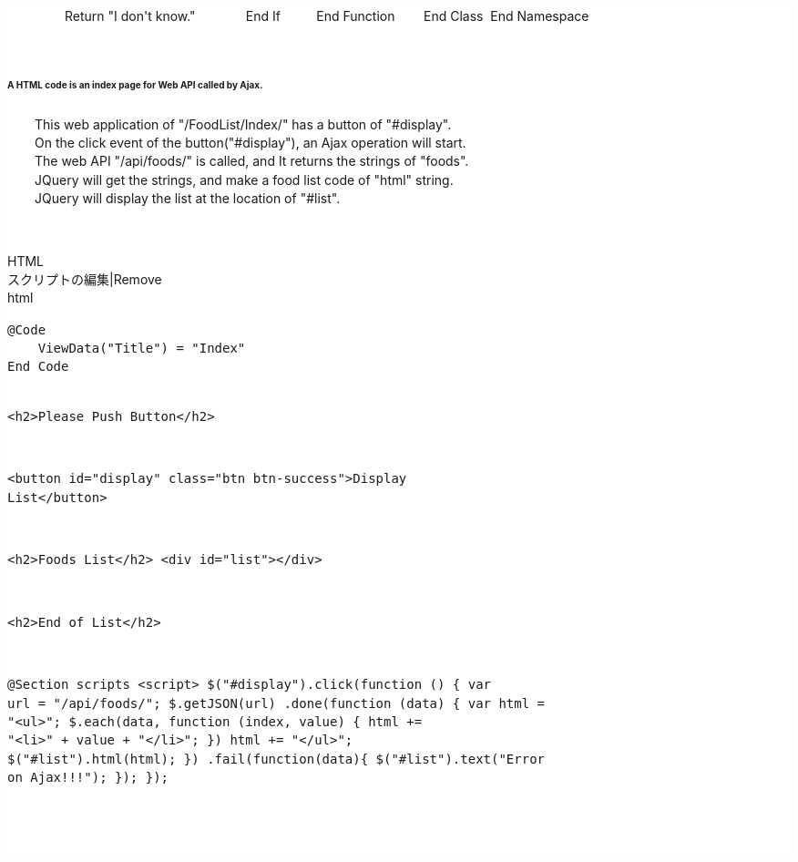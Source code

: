 &nbsp;&nbsp;&nbsp;&nbsp;&nbsp;&nbsp;&nbsp;&nbsp;&nbsp;&nbsp;&nbsp;&nbsp;&nbsp;&nbsp;&nbsp;&nbsp;<span class="visualBasic__keyword">Return</span>&nbsp;<span class="visualBasic__string">&quot;I&nbsp;don't&nbsp;know.&quot;</span>&nbsp;
&nbsp;&nbsp;&nbsp;&nbsp;&nbsp;&nbsp;&nbsp;&nbsp;&nbsp;&nbsp;&nbsp;&nbsp;<span class="visualBasic__keyword">End</span>&nbsp;<span class="visualBasic__keyword">If</span>&nbsp;
&nbsp;&nbsp;&nbsp;&nbsp;&nbsp;&nbsp;&nbsp;&nbsp;<span class="visualBasic__keyword">End</span>&nbsp;<span class="visualBasic__keyword">Function</span>&nbsp;
&nbsp;
&nbsp;&nbsp;&nbsp;&nbsp;<span class="visualBasic__keyword">End</span>&nbsp;<span class="visualBasic__keyword">Class</span>&nbsp;
<span class="visualBasic__keyword">End</span>&nbsp;<span class="visualBasic__keyword">Namespace</span></pre>
</div>
</div>
</div>
<h1><span style="font-size:10px">A HTML code is an index page for Web API called by Ajax.&nbsp;</span></h1>
<p style="padding-left:30px">This web application of &quot;/FoodList/Index/&quot; has a button of &quot;#display&quot;.<br>
On the click event of the button(&quot;#display&quot;), an Ajax operation will start.<br>
The web API&nbsp;&quot;/api/foods/&quot; is called, and It returns the strings of &quot;foods&quot;.<br>
JQuery will get the strings, and make a food list code of &quot;html&quot; string.<br>
JQuery will display the list at the location of &quot;#list&quot;.</p>
<p>&nbsp;</p>
<div class="scriptcode">
<div class="pluginEditHolder" pluginCommand="mceScriptCode">
<div class="title"><span>HTML</span></div>
<div class="pluginLinkHolder"><span class="pluginEditHolderLink">スクリプトの編集</span>|<span class="pluginRemoveHolderLink">Remove</span></div>
<span class="hidden">html</span>
<pre class="hidden">@Code
    ViewData(&quot;Title&quot;) = &quot;Index&quot;
End Code

&lt;h2&gt;Please Push Button&lt;/h2&gt;

&lt;button id=&quot;display&quot; class=&quot;btn btn-success&quot;&gt;Display List&lt;/button&gt;

&lt;h2&gt;Foods List&lt;/h2&gt;
&lt;div id=&quot;list&quot;&gt;&lt;/div&gt;

&lt;h2&gt;End of List&lt;/h2&gt;

@Section scripts
&lt;script&gt;
    $(&quot;#display&quot;).click(function () {
        var url = &quot;/api/foods/&quot;;
        $.getJSON(url)
            .done(function (data) {
                var html = &quot;&lt;ul&gt;&quot;;
                $.each(data, function (index, value) {
                    html &#43;= &quot;&lt;li&gt;&quot; &#43; value &#43; &quot;&lt;/li&gt;&quot;;
                })
                html &#43;= &quot;&lt;/ul&gt;&quot;;
                $(&quot;#list&quot;).html(html);
            })
            .fail(function(data){
                $(&quot;#list&quot;).text(&quot;Error on Ajax!!!&quot;);
            });
    });
